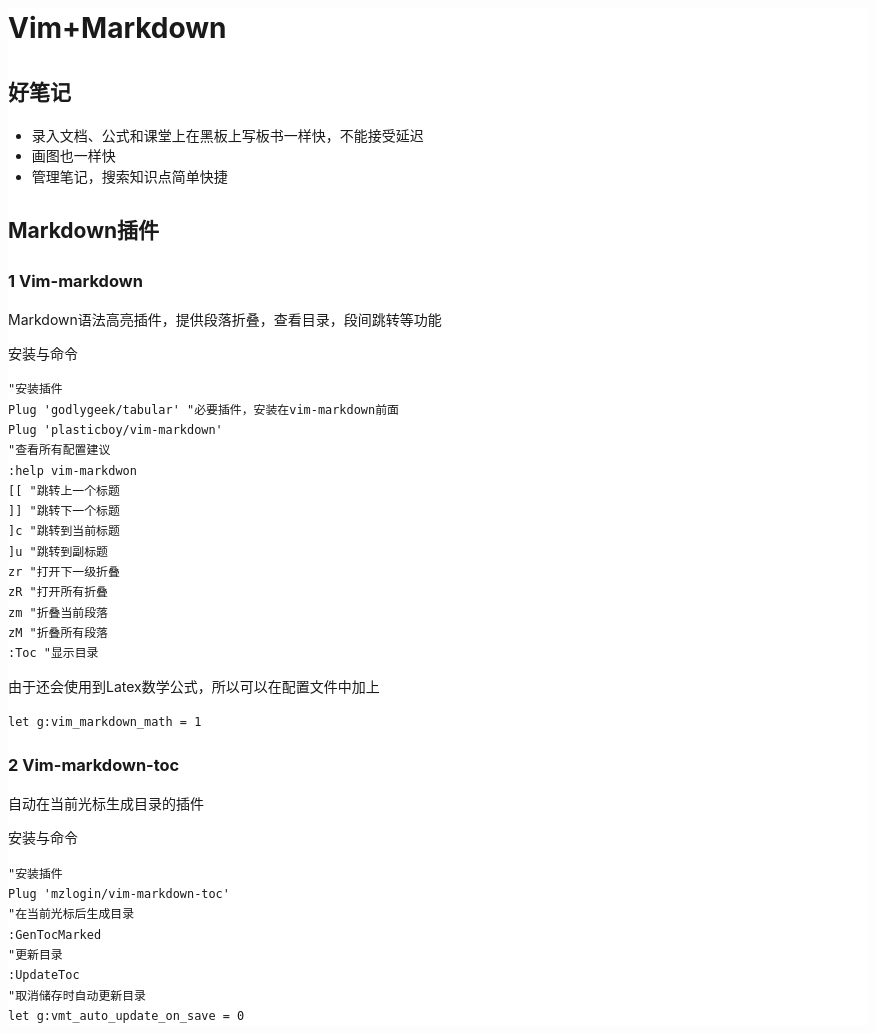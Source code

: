 # Vim+Markdown

## 好笔记

* 录入文档、公式和课堂上在黑板上写板书一样快，不能接受延迟
* 画图也一样快
* 管理笔记，搜索知识点简单快捷

## Markdown插件

### 1 Vim-markdown

Markdown语法高亮插件，提供段落折叠，查看目录，段间跳转等功能

安装与命令

```vim
"安装插件
Plug 'godlygeek/tabular' "必要插件，安装在vim-markdown前面
Plug 'plasticboy/vim-markdown'
"查看所有配置建议
:help vim-markdwon
[[ "跳转上一个标题
]] "跳转下一个标题
]c "跳转到当前标题
]u "跳转到副标题
zr "打开下一级折叠
zR "打开所有折叠
zm "折叠当前段落
zM "折叠所有段落
:Toc "显示目录
```

由于还会使用到Latex数学公式，所以可以在配置文件中加上

```vim
let g:vim_markdown_math = 1
```

### 2 Vim-markdown-toc

自动在当前光标生成目录的插件

安装与命令

```vim
"安装插件
Plug 'mzlogin/vim-markdown-toc'
"在当前光标后生成目录
:GenTocMarked
"更新目录
:UpdateToc
"取消储存时自动更新目录
let g:vmt_auto_update_on_save = 0
```

